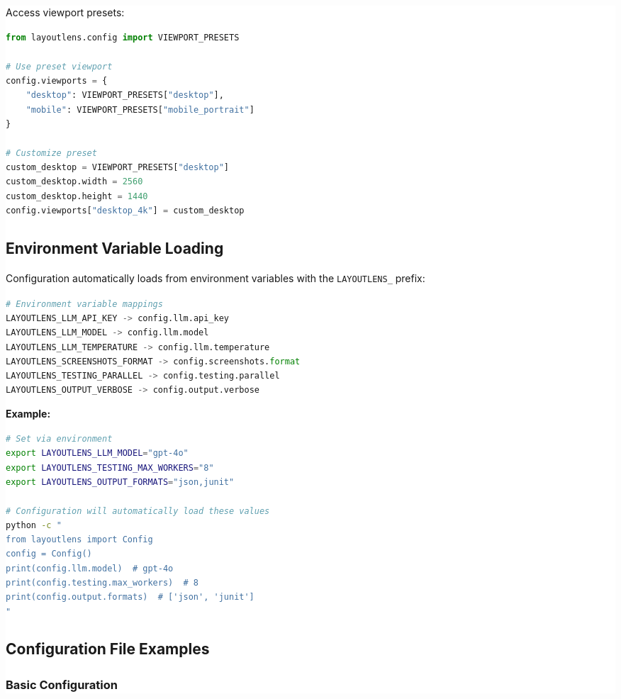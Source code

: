 Access viewport presets:

```python
from layoutlens.config import VIEWPORT_PRESETS

# Use preset viewport
config.viewports = {
    "desktop": VIEWPORT_PRESETS["desktop"],
    "mobile": VIEWPORT_PRESETS["mobile_portrait"]
}

# Customize preset
custom_desktop = VIEWPORT_PRESETS["desktop"]
custom_desktop.width = 2560
custom_desktop.height = 1440
config.viewports["desktop_4k"] = custom_desktop
```

## Environment Variable Loading

Configuration automatically loads from environment variables with the `LAYOUTLENS_` prefix:

```python
# Environment variable mappings
LAYOUTLENS_LLM_API_KEY -> config.llm.api_key
LAYOUTLENS_LLM_MODEL -> config.llm.model
LAYOUTLENS_LLM_TEMPERATURE -> config.llm.temperature
LAYOUTLENS_SCREENSHOTS_FORMAT -> config.screenshots.format
LAYOUTLENS_TESTING_PARALLEL -> config.testing.parallel
LAYOUTLENS_OUTPUT_VERBOSE -> config.output.verbose
```

**Example:**
```bash
# Set via environment
export LAYOUTLENS_LLM_MODEL="gpt-4o"
export LAYOUTLENS_TESTING_MAX_WORKERS="8"
export LAYOUTLENS_OUTPUT_FORMATS="json,junit"

# Configuration will automatically load these values
python -c "
from layoutlens import Config
config = Config()
print(config.llm.model)  # gpt-4o
print(config.testing.max_workers)  # 8
print(config.output.formats)  # ['json', 'junit']
"
```

## Configuration File Examples

### Basic Configuration
